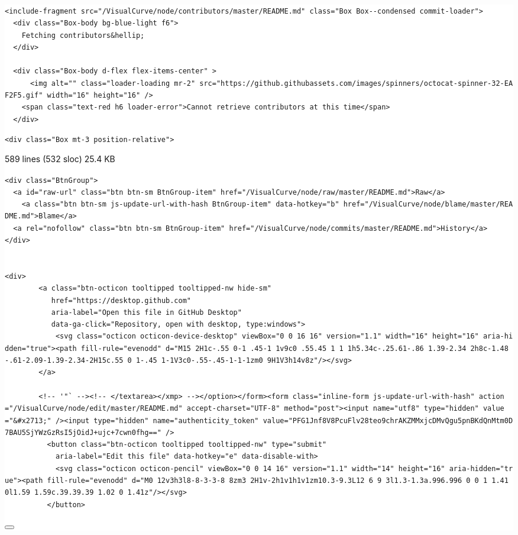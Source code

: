 

    <include-fragment src="/VisualCurve/node/contributors/master/README.md" class="Box Box--condensed commit-loader">
      <div class="Box-body bg-blue-light f6">
        Fetching contributors&hellip;
      </div>

      <div class="Box-body d-flex flex-items-center" >
          <img alt="" class="loader-loading mr-2" src="https://github.githubassets.com/images/spinners/octocat-spinner-32-EAF2F5.gif" width="16" height="16" />
        <span class="text-red h6 loader-error">Cannot retrieve contributors at this time</span>
      </div>
</include-fragment>




    <div class="Box mt-3 position-relative">
      
<div class="Box-header py-2 d-flex flex-column flex-shrink-0 flex-md-row flex-md-items-center">

  <div class="text-mono f6 flex-auto pr-3 flex-order-2 flex-md-order-1 mt-2 mt-md-0">
      589 lines (532 sloc)
      <span class="file-info-divider"></span>
    25.4 KB
  </div>

  <div class="d-flex py-1 py-md-0 flex-auto flex-order-1 flex-md-order-2 flex-sm-grow-0 flex-justify-between">

    <div class="BtnGroup">
      <a id="raw-url" class="btn btn-sm BtnGroup-item" href="/VisualCurve/node/raw/master/README.md">Raw</a>
        <a class="btn btn-sm js-update-url-with-hash BtnGroup-item" data-hotkey="b" href="/VisualCurve/node/blame/master/README.md">Blame</a>
      <a rel="nofollow" class="btn btn-sm BtnGroup-item" href="/VisualCurve/node/commits/master/README.md">History</a>
    </div>


    <div>
            <a class="btn-octicon tooltipped tooltipped-nw hide-sm"
               href="https://desktop.github.com"
               aria-label="Open this file in GitHub Desktop"
               data-ga-click="Repository, open with desktop, type:windows">
                <svg class="octicon octicon-device-desktop" viewBox="0 0 16 16" version="1.1" width="16" height="16" aria-hidden="true"><path fill-rule="evenodd" d="M15 2H1c-.55 0-1 .45-1 1v9c0 .55.45 1 1 1h5.34c-.25.61-.86 1.39-2.34 2h8c-1.48-.61-2.09-1.39-2.34-2H15c.55 0 1-.45 1-1V3c0-.55-.45-1-1-1zm0 9H1V3h14v8z"/></svg>
            </a>

            <!-- '"` --><!-- </textarea></xmp> --></option></form><form class="inline-form js-update-url-with-hash" action="/VisualCurve/node/edit/master/README.md" accept-charset="UTF-8" method="post"><input name="utf8" type="hidden" value="&#x2713;" /><input type="hidden" name="authenticity_token" value="PFG1Jnf8V8PcuFlv28teo9chrAKZMMxjcDMvQgu5pnBKdQnMtm0D7BAU5SjYWzGzRsI5jOidJ+ujc+7cwn0fhg==" />
              <button class="btn-octicon tooltipped tooltipped-nw" type="submit"
                aria-label="Edit this file" data-hotkey="e" data-disable-with>
                <svg class="octicon octicon-pencil" viewBox="0 0 14 16" version="1.1" width="14" height="16" aria-hidden="true"><path fill-rule="evenodd" d="M0 12v3h3l8-8-3-3-8 8zm3 2H1v-2h1v1h1v1zm10.3-9.3L12 6 9 3l1.3-1.3a.996.996 0 0 1 1.41 0l1.59 1.59c.39.39.39 1.02 0 1.41z"/></svg>
              </button>
</form>
          <!-- '"` --><!-- </textarea></xmp> --></option></form><form class="inline-form" action="/VisualCurve/node/delete/master/README.md" accept-charset="UTF-8" method="post"><input name="utf8" type="hidden" value="&#x2713;" /><input type="hidden" name="authenticity_token" value="J2sygtCmJEoRTXMyXC/wtUl2gLEAJUXh+D5EJF2+CDoyKHnfB49hcZhm48PgLER1SMEwMdnuyiouFYVpknHnVA==" />
            <button class="btn-octicon btn-octicon-danger tooltipped tooltipped-nw" type="submit"
              aria-label="Delete this file" data-disable-with>
